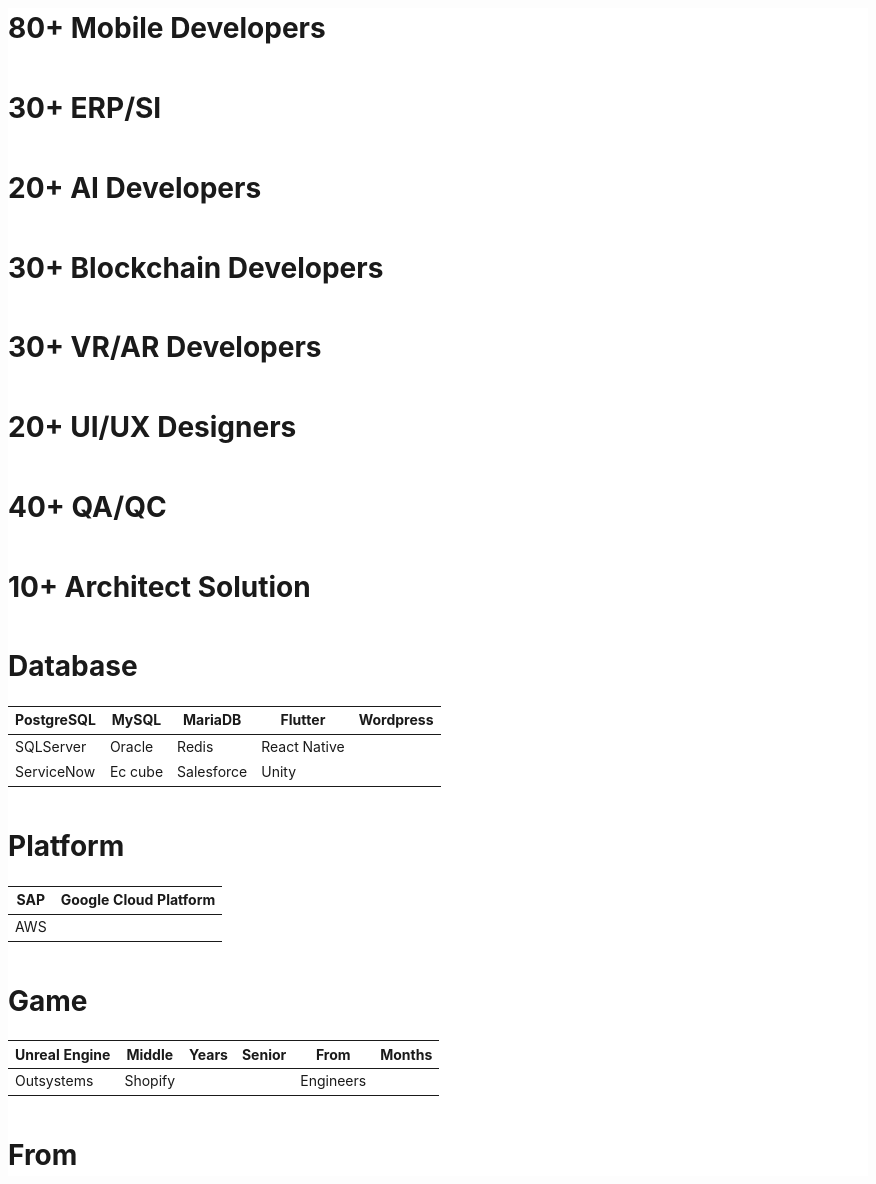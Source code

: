 # 80+ Mobile Developers

# 30+ ERP/SI

# 20+ AI Developers

# 30+ Blockchain Developers

# 30+ VR/AR Developers

# 20+ UI/UX Designers

# 40+ QA/QC

# 10+ Architect Solution

# Database

|PostgreSQL|MySQL|MariaDB|Flutter|Wordpress|
|---|---|---|---|---|
|SQLServer|Oracle|Redis|React Native| |
|ServiceNow|Ec cube|Salesforce|Unity| |

# Platform

|SAP|Google Cloud Platform|
|---|---|
|AWS| |

# Game

|Unreal Engine|Middle|Years|Senior|From|Months|
|---|---|---|---|---|---|
|Outsystems|Shopify| | |Engineers| |

# From
